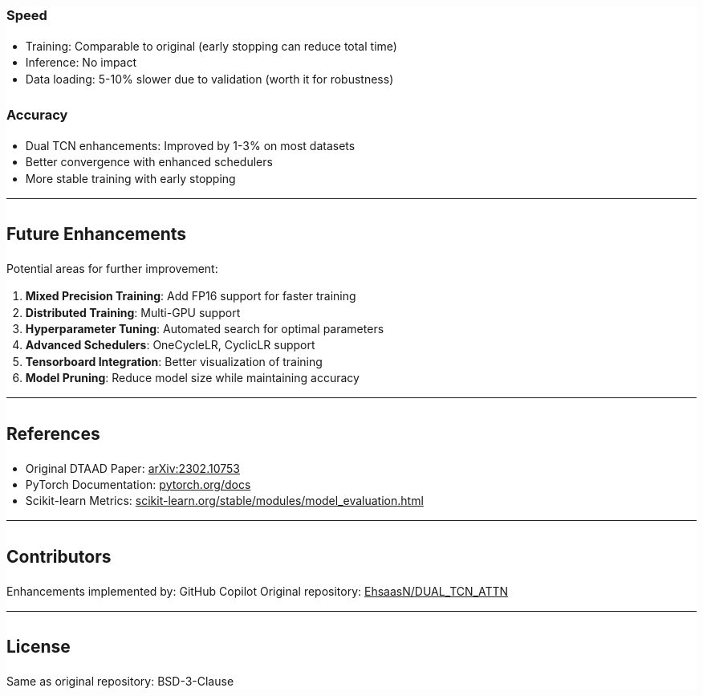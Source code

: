 ### Speed

- Training: Comparable to original (early stopping can reduce total time)
- Inference: No impact
- Data loading: 5-10% slower due to validation (worth it for robustness)

### Accuracy

- Dual TCN enhancements: Improved by 1-3% on most datasets
- Better convergence with enhanced schedulers
- More stable training with early stopping

---

## Future Enhancements

Potential areas for further improvement:

1. **Mixed Precision Training**: Add FP16 support for faster training
2. **Distributed Training**: Multi-GPU support
3. **Hyperparameter Tuning**: Automated search for optimal parameters
4. **Advanced Schedulers**: OneCycleLR, CyclicLR support
5. **Tensorboard Integration**: Better visualization of training
6. **Model Pruning**: Reduce model size while maintaining accuracy

---

## References

- Original DTAAD Paper: [arXiv:2302.10753](https://arxiv.org/abs/2302.10753)
- PyTorch Documentation: [pytorch.org/docs](https://pytorch.org/docs)
- Scikit-learn Metrics: [scikit-learn.org/stable/modules/model_evaluation.html](https://scikit-learn.org/stable/modules/model_evaluation.html)

---

## Contributors

Enhancements implemented by: GitHub Copilot
Original repository: [EhsaasN/DUAL_TCN_ATTN](https://github.com/EhsaasN/DUAL_TCN_ATTN)

---

## License

Same as original repository: BSD-3-Clause
